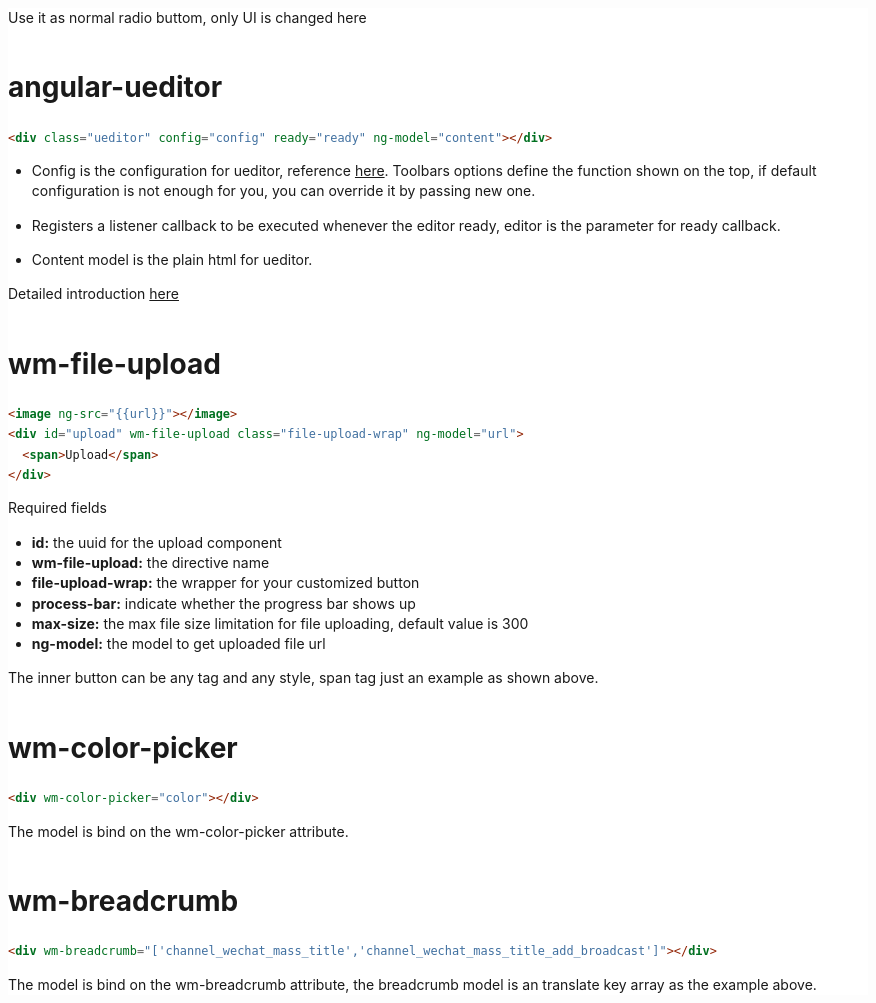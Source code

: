Use it as normal radio buttom, only UI is changed here

# angular-ueditor

```html
<div class="ueditor" config="config" ready="ready" ng-model="content"></div>
```

* Config is the configuration for ueditor, reference [here](http://fex-team.github.io/ueditor/#start-config). Toolbars options define the function shown on the top, if default configuration is not enough for you, you can override it by passing new one.

* Registers a listener callback to be executed whenever the editor ready, editor is the parameter for ready callback.

* Content model is the plain html for ueditor.

Detailed introduction [here](https://github.com/zqjimlove/angular-ueditor)

# wm-file-upload

```html
<image ng-src="{{url}}"></image>
<div id="upload" wm-file-upload class="file-upload-wrap" ng-model="url">
  <span>Upload</span>
</div>
```

Required fields

* **id:** the uuid for the upload component
* **wm-file-upload:** the directive name
* **file-upload-wrap:** the wrapper for your customized button
* **process-bar:** indicate whether the progress bar shows up
* **max-size:** the max file size limitation for file uploading, default value is 300
* **ng-model:** the model to get uploaded file url

The inner button can be any tag and any style, span tag just an example as shown above.

# wm-color-picker

```html
<div wm-color-picker="color"></div>
```

The model is bind on the wm-color-picker attribute.

# wm-breadcrumb

```html
<div wm-breadcrumb="['channel_wechat_mass_title','channel_wechat_mass_title_add_broadcast']"></div>
```

The model is bind on the wm-breadcrumb attribute, the breadcrumb model is an translate key array as the example above.
